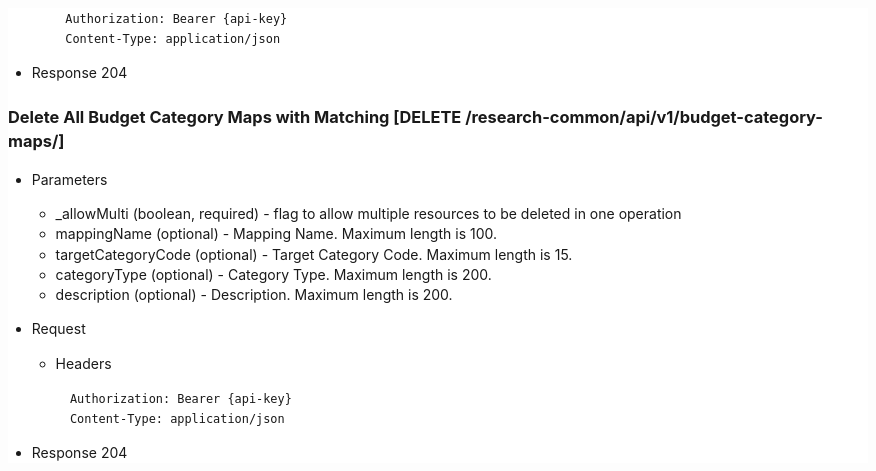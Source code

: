             Authorization: Bearer {api-key}
            Content-Type: application/json

+ Response 204

### Delete All Budget Category Maps with Matching [DELETE /research-common/api/v1/budget-category-maps/]

+ Parameters

    + _allowMulti (boolean, required) - flag to allow multiple resources to be deleted in one operation
    + mappingName (optional) - Mapping Name. Maximum length is 100.
    + targetCategoryCode (optional) - Target Category Code. Maximum length is 15.
    + categoryType (optional) - Category Type. Maximum length is 200.
    + description (optional) - Description. Maximum length is 200.

      
+ Request

    + Headers

            Authorization: Bearer {api-key}
            Content-Type: application/json

+ Response 204
